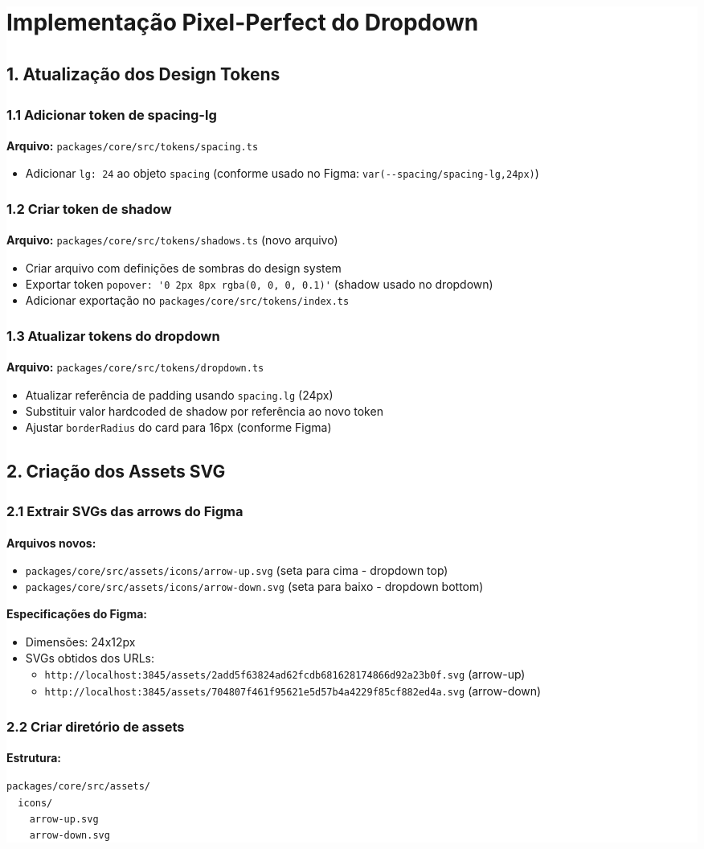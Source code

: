 
# Implementação Pixel-Perfect do Dropdown

## 1. Atualização dos Design Tokens

### 1.1 Adicionar token de spacing-lg

**Arquivo:** `packages/core/src/tokens/spacing.ts`

- Adicionar `lg: 24` ao objeto `spacing` (conforme usado no Figma: `var(--spacing/spacing-lg,24px)`)

### 1.2 Criar token de shadow

**Arquivo:** `packages/core/src/tokens/shadows.ts` (novo arquivo)

- Criar arquivo com definições de sombras do design system
- Exportar token `popover: '0 2px 8px rgba(0, 0, 0, 0.1)'` (shadow usado no dropdown)
- Adicionar exportação no `packages/core/src/tokens/index.ts`

### 1.3 Atualizar tokens do dropdown

**Arquivo:** `packages/core/src/tokens/dropdown.ts`

- Atualizar referência de padding usando `spacing.lg` (24px)
- Substituir valor hardcoded de shadow por referência ao novo token
- Ajustar `borderRadius` do card para 16px (conforme Figma)

## 2. Criação dos Assets SVG

### 2.1 Extrair SVGs das arrows do Figma

**Arquivos novos:**

- `packages/core/src/assets/icons/arrow-up.svg` (seta para cima - dropdown top)
- `packages/core/src/assets/icons/arrow-down.svg` (seta para baixo - dropdown bottom)

**Especificações do Figma:**

- Dimensões: 24x12px
- SVGs obtidos dos URLs:
  - `http://localhost:3845/assets/2add5f63824ad62fcdb681628174866d92a23b0f.svg` (arrow-up)
  - `http://localhost:3845/assets/704807f461f95621e5d57b4a4229f85cf882ed4a.svg` (arrow-down)

### 2.2 Criar diretório de assets

**Estrutura:**

```
packages/core/src/assets/
  icons/
    arrow-up.svg
    arrow-down.svg
```
